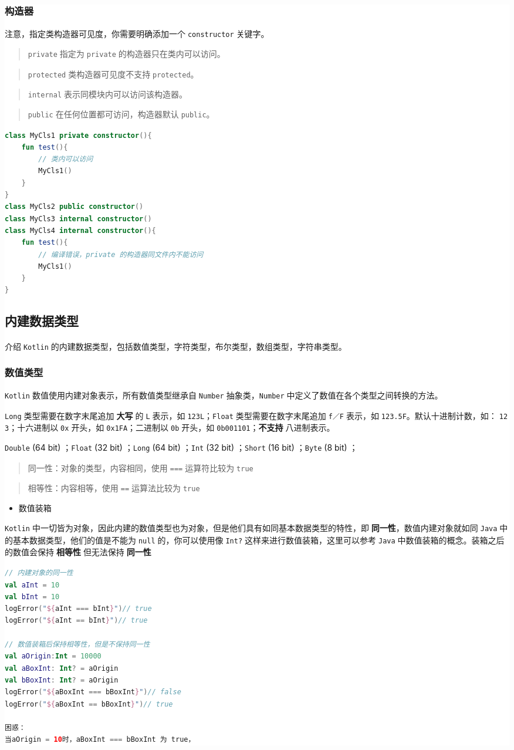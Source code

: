 ### 构造器

注意，指定类构造器可见度，你需要明确添加一个 `constructor` 关键字。

>`private` 指定为 `private` 的构造器只在类内可以访问。

>`protected` 类构造器可见度不支持 `protected`。

>`internal` 表示同模块内可以访问该构造器。

>`public` 在任何位置都可访问，构造器默认 `public`。

```kotlin
class MyCls1 private constructor(){
    fun test(){
        // 类内可以访问
        MyCls1()
    }
}
class MyCls2 public constructor()
class MyCls3 internal constructor()
class MyCls4 internal constructor(){
    fun test(){
        // 编译错误，private 的构造器同文件内不能访问
        MyCls1()
    }
}
```



## 内建数据类型
介绍 `Kotlin` 的内建数据类型，包括数值类型，字符类型，布尔类型，数组类型，字符串类型。
 
### 数值类型

`Kotlin` 数值使用内建对象表示，所有数值类型继承自 `Number` 抽象类，`Number` 中定义了数值在各个类型之间转换的方法。

 `Long` 类型需要在数字末尾追加 **大写** 的 `L` 表示，如 `123L`；`Float` 类型需要在数字末尾追加 `f／F` 表示，如 `123.5F`。默认十进制计数，如： `123`；十六进制以 `0x` 开头，如 `0x1FA`；二进制以 `0b` 开头，如 `0b001101`；**不支持** 八进制表示。

`Double` (64 bit) ；`Float` (32 bit) ；`Long` (64 bit) ；`Int` (32 bit) ；`Short` (16 bit) ；`Byte` (8 bit) ；
 
 
> 同一性：对象的类型，内容相同，使用 `===` 运算符比较为 `true`   

> 相等性：内容相等，使用 `==` 运算法比较为 `true`


- 数值装箱

`Kotlin` 中一切皆为对象，因此内建的数值类型也为对象，但是他们具有如同基本数据类型的特性，即 **同一性**，数值内建对象就如同 `Java` 中的基本数据类型，他们的值是不能为 `null` 的，你可以使用像 `Int?` 这样来进行数值装箱，这里可以参考 `Java` 中数值装箱的概念。装箱之后的数值会保持 **相等性** 但无法保持 **同一性**

```kotlin
// 内建对象的同一性
val aInt = 10
val bInt = 10
logError("${aInt === bInt}")// true
logError("${aInt == bInt}")// true

// 数值装箱后保持相等性，但是不保持同一性
val aOrigin:Int = 10000
val aBoxInt: Int? = aOrigin
val bBoxInt: Int? = aOrigin
logError("${aBoxInt === bBoxInt}")// false
logError("${aBoxInt == bBoxInt}")// true

困惑：
当aOrigin = 10时，aBoxInt === bBoxInt 为 true，
```